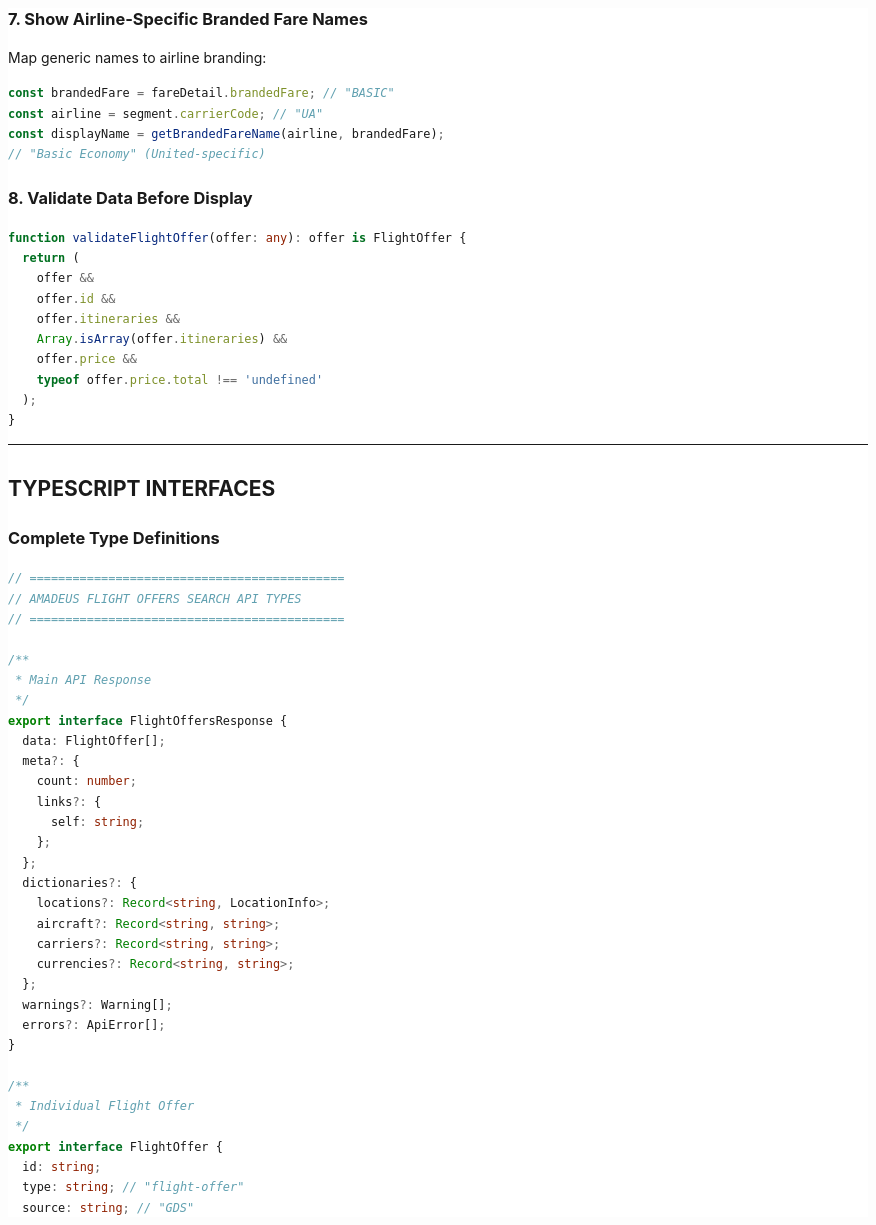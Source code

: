 ### 7. Show Airline-Specific Branded Fare Names

Map generic names to airline branding:

```typescript
const brandedFare = fareDetail.brandedFare; // "BASIC"
const airline = segment.carrierCode; // "UA"
const displayName = getBrandedFareName(airline, brandedFare);
// "Basic Economy" (United-specific)
```

### 8. Validate Data Before Display

```typescript
function validateFlightOffer(offer: any): offer is FlightOffer {
  return (
    offer &&
    offer.id &&
    offer.itineraries &&
    Array.isArray(offer.itineraries) &&
    offer.price &&
    typeof offer.price.total !== 'undefined'
  );
}
```

---

## TYPESCRIPT INTERFACES

### Complete Type Definitions

```typescript
// ============================================
// AMADEUS FLIGHT OFFERS SEARCH API TYPES
// ============================================

/**
 * Main API Response
 */
export interface FlightOffersResponse {
  data: FlightOffer[];
  meta?: {
    count: number;
    links?: {
      self: string;
    };
  };
  dictionaries?: {
    locations?: Record<string, LocationInfo>;
    aircraft?: Record<string, string>;
    carriers?: Record<string, string>;
    currencies?: Record<string, string>;
  };
  warnings?: Warning[];
  errors?: ApiError[];
}

/**
 * Individual Flight Offer
 */
export interface FlightOffer {
  id: string;
  type: string; // "flight-offer"
  source: string; // "GDS"
```
